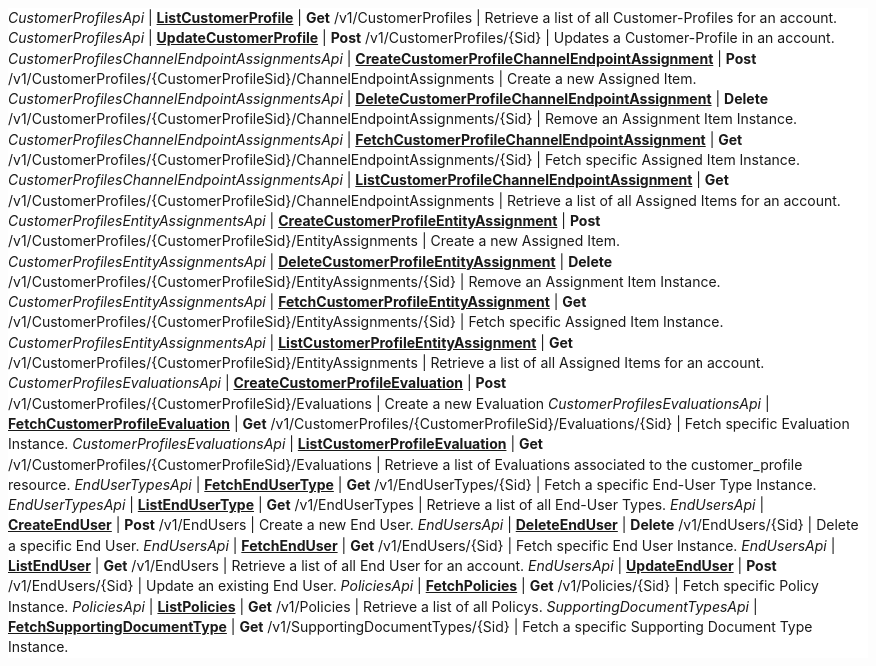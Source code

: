 *CustomerProfilesApi* | [**ListCustomerProfile**](docs/CustomerProfilesApi.md#listcustomerprofile) | **Get** /v1/CustomerProfiles | Retrieve a list of all Customer-Profiles for an account.
*CustomerProfilesApi* | [**UpdateCustomerProfile**](docs/CustomerProfilesApi.md#updatecustomerprofile) | **Post** /v1/CustomerProfiles/{Sid} | Updates a Customer-Profile in an account.
*CustomerProfilesChannelEndpointAssignmentsApi* | [**CreateCustomerProfileChannelEndpointAssignment**](docs/CustomerProfilesChannelEndpointAssignmentsApi.md#createcustomerprofilechannelendpointassignment) | **Post** /v1/CustomerProfiles/{CustomerProfileSid}/ChannelEndpointAssignments | Create a new Assigned Item.
*CustomerProfilesChannelEndpointAssignmentsApi* | [**DeleteCustomerProfileChannelEndpointAssignment**](docs/CustomerProfilesChannelEndpointAssignmentsApi.md#deletecustomerprofilechannelendpointassignment) | **Delete** /v1/CustomerProfiles/{CustomerProfileSid}/ChannelEndpointAssignments/{Sid} | Remove an Assignment Item Instance.
*CustomerProfilesChannelEndpointAssignmentsApi* | [**FetchCustomerProfileChannelEndpointAssignment**](docs/CustomerProfilesChannelEndpointAssignmentsApi.md#fetchcustomerprofilechannelendpointassignment) | **Get** /v1/CustomerProfiles/{CustomerProfileSid}/ChannelEndpointAssignments/{Sid} | Fetch specific Assigned Item Instance.
*CustomerProfilesChannelEndpointAssignmentsApi* | [**ListCustomerProfileChannelEndpointAssignment**](docs/CustomerProfilesChannelEndpointAssignmentsApi.md#listcustomerprofilechannelendpointassignment) | **Get** /v1/CustomerProfiles/{CustomerProfileSid}/ChannelEndpointAssignments | Retrieve a list of all Assigned Items for an account.
*CustomerProfilesEntityAssignmentsApi* | [**CreateCustomerProfileEntityAssignment**](docs/CustomerProfilesEntityAssignmentsApi.md#createcustomerprofileentityassignment) | **Post** /v1/CustomerProfiles/{CustomerProfileSid}/EntityAssignments | Create a new Assigned Item.
*CustomerProfilesEntityAssignmentsApi* | [**DeleteCustomerProfileEntityAssignment**](docs/CustomerProfilesEntityAssignmentsApi.md#deletecustomerprofileentityassignment) | **Delete** /v1/CustomerProfiles/{CustomerProfileSid}/EntityAssignments/{Sid} | Remove an Assignment Item Instance.
*CustomerProfilesEntityAssignmentsApi* | [**FetchCustomerProfileEntityAssignment**](docs/CustomerProfilesEntityAssignmentsApi.md#fetchcustomerprofileentityassignment) | **Get** /v1/CustomerProfiles/{CustomerProfileSid}/EntityAssignments/{Sid} | Fetch specific Assigned Item Instance.
*CustomerProfilesEntityAssignmentsApi* | [**ListCustomerProfileEntityAssignment**](docs/CustomerProfilesEntityAssignmentsApi.md#listcustomerprofileentityassignment) | **Get** /v1/CustomerProfiles/{CustomerProfileSid}/EntityAssignments | Retrieve a list of all Assigned Items for an account.
*CustomerProfilesEvaluationsApi* | [**CreateCustomerProfileEvaluation**](docs/CustomerProfilesEvaluationsApi.md#createcustomerprofileevaluation) | **Post** /v1/CustomerProfiles/{CustomerProfileSid}/Evaluations | Create a new Evaluation
*CustomerProfilesEvaluationsApi* | [**FetchCustomerProfileEvaluation**](docs/CustomerProfilesEvaluationsApi.md#fetchcustomerprofileevaluation) | **Get** /v1/CustomerProfiles/{CustomerProfileSid}/Evaluations/{Sid} | Fetch specific Evaluation Instance.
*CustomerProfilesEvaluationsApi* | [**ListCustomerProfileEvaluation**](docs/CustomerProfilesEvaluationsApi.md#listcustomerprofileevaluation) | **Get** /v1/CustomerProfiles/{CustomerProfileSid}/Evaluations | Retrieve a list of Evaluations associated to the customer_profile resource.
*EndUserTypesApi* | [**FetchEndUserType**](docs/EndUserTypesApi.md#fetchendusertype) | **Get** /v1/EndUserTypes/{Sid} | Fetch a specific End-User Type Instance.
*EndUserTypesApi* | [**ListEndUserType**](docs/EndUserTypesApi.md#listendusertype) | **Get** /v1/EndUserTypes | Retrieve a list of all End-User Types.
*EndUsersApi* | [**CreateEndUser**](docs/EndUsersApi.md#createenduser) | **Post** /v1/EndUsers | Create a new End User.
*EndUsersApi* | [**DeleteEndUser**](docs/EndUsersApi.md#deleteenduser) | **Delete** /v1/EndUsers/{Sid} | Delete a specific End User.
*EndUsersApi* | [**FetchEndUser**](docs/EndUsersApi.md#fetchenduser) | **Get** /v1/EndUsers/{Sid} | Fetch specific End User Instance.
*EndUsersApi* | [**ListEndUser**](docs/EndUsersApi.md#listenduser) | **Get** /v1/EndUsers | Retrieve a list of all End User for an account.
*EndUsersApi* | [**UpdateEndUser**](docs/EndUsersApi.md#updateenduser) | **Post** /v1/EndUsers/{Sid} | Update an existing End User.
*PoliciesApi* | [**FetchPolicies**](docs/PoliciesApi.md#fetchpolicies) | **Get** /v1/Policies/{Sid} | Fetch specific Policy Instance.
*PoliciesApi* | [**ListPolicies**](docs/PoliciesApi.md#listpolicies) | **Get** /v1/Policies | Retrieve a list of all Policys.
*SupportingDocumentTypesApi* | [**FetchSupportingDocumentType**](docs/SupportingDocumentTypesApi.md#fetchsupportingdocumenttype) | **Get** /v1/SupportingDocumentTypes/{Sid} | Fetch a specific Supporting Document Type Instance.